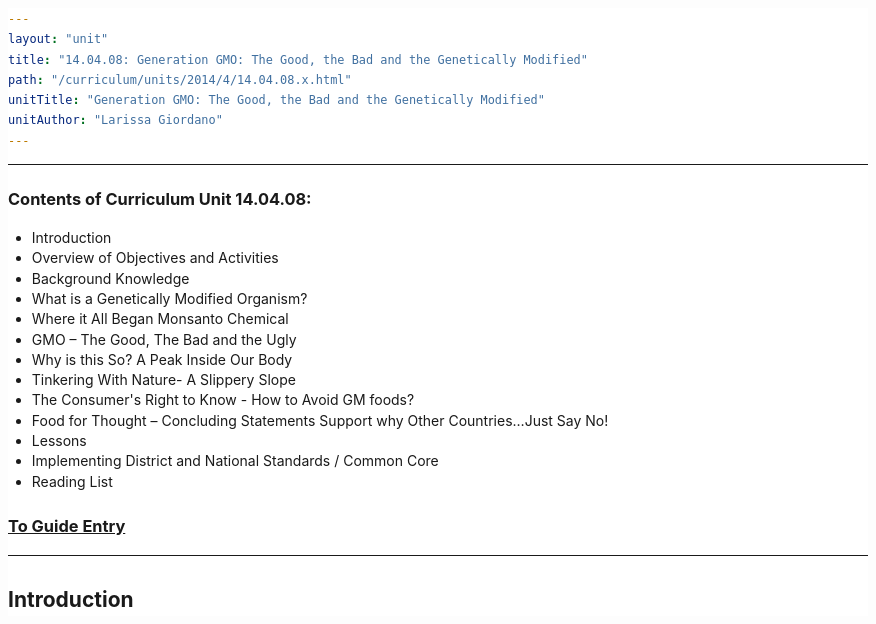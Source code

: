 ```yaml
---
layout: "unit"
title: "14.04.08: Generation GMO: The Good, the Bad and the Genetically Modified"
path: "/curriculum/units/2014/4/14.04.08.x.html"
unitTitle: "Generation GMO: The Good, the Bad and the Genetically Modified"
unitAuthor: "Larissa Giordano"
---
```

<body>
<hr/>
<h3>
Contents of Curriculum Unit 14.04.08:
</h3>
<ul>
<li>
Introduction
</li>
<li>
Overview of Objectives and Activities
</li>
<li>
Background Knowledge
</li>
<li>
What is a Genetically Modified Organism?
</li>
<li>
Where it All Began Monsanto Chemical
</li>
<li>
GMO – The Good, The Bad and the Ugly
</li>
<li>
Why is this So? A Peak Inside Our Body
</li>
<li>
Tinkering With Nature- A Slippery Slope
</li>
<li>
The Consumer's Right to Know - How to Avoid GM foods?
</li>
<li>
Food for Thought – Concluding Statements Support why Other Countries…Just Say No!
</li>
<li>
Lessons
</li>
<li>
Implementing District and National Standards / Common Core
</li>
<li>
Reading List
</li>
</ul>
<h3>
<a href="../../../guides/2014/4/14.04.08.x.html">
To Guide Entry
</a>
</h3>
<hr/>
<h2>
Introduction